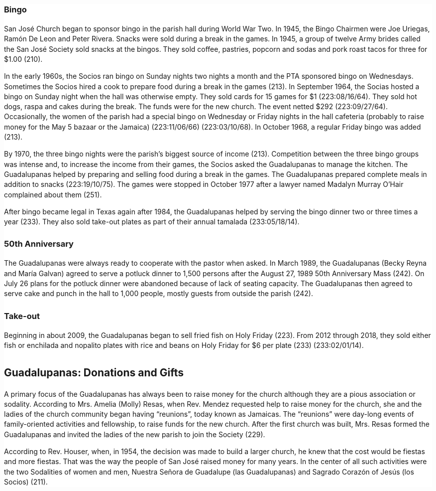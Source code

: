 ### Bingo

San José Church began to sponsor bingo in the parish hall during World War Two. In 1945, the Bingo Chairmen were Joe Uriegas, Ramón De Leon and Peter Rivera. Snacks were sold during a break in the games. In 1945, a group of twelve Army brides called the San José Society sold snacks at the bingos. They sold coffee, pastries, popcorn and sodas and pork roast tacos for three for $1.00 (210).

In the early 1960s, the Socios ran bingo on Sunday nights two nights a month and the PTA sponsored bingo on Wednesdays. Sometimes the Socios hired a cook to prepare food during a break in the games (213). In September 1964, the Socias hosted a bingo on Sunday night when the hall was otherwise empty. They sold cards for 15 games for $1 (223:08/16/64). They sold hot dogs, raspa and cakes during the break. The funds were for the new church. The event netted $292 (223:09/27/64). Occasionally, the women of the parish had a special bingo on Wednesday or Friday nights in the hall cafeteria (probably to raise money for the May 5 bazaar or the Jamaica) (223:11/06/66) (223:03/10/68). In October 1968, a regular Friday bingo was added (213).

By 1970, the three bingo nights were the parish’s biggest source of income (213). Competition between the three bingo groups was intense and, to increase the income from their games, the Socios asked the Guadalupanas to manage the kitchen. The Guadalupanas helped by preparing and selling food during a break in the games. The Guadalupanas prepared complete meals in addition to snacks (223:19/10/75). The games were stopped in October 1977 after a lawyer named Madalyn Murray O’Hair complained about them (251).

After bingo became legal in Texas again after 1984, the Guadalupanas helped by serving the bingo dinner two or three times a year (233). They also sold take-out plates as part of their annual tamalada (233:05/18/14).

### 50th Anniversary

The Guadalupanas were always ready to cooperate with the pastor when asked. In March 1989, the Guadalupanas (Becky Reyna and María Galvan) agreed to serve a potluck dinner to 1,500 persons after the August 27, 1989 50th Anniversary Mass (242). On July 26 plans for the potluck dinner were abandoned because of lack of seating capacity. The Guadalupanas then agreed to serve cake and punch in the hall to 1,000 people, mostly guests from outside the parish (242).

### Take-out

Beginning in about 2009, the Guadalupanas began to sell fried fish on Holy Friday (223). From 2012 through 2018, they sold either fish or enchilada and nopalito plates with rice and beans on Holy Friday for $6 per plate (233) (233:02/01/14).

## Guadalupanas: Donations and Gifts

A primary focus of the Guadalupanas has always been to raise money for the church although they are a pious association or sodality. According to Mrs. Amelia (Molly) Resas, when Rev. Mendez requested help to raise money for the church, she and the ladies of the church community began having “reunions”, today known as Jamaicas. The “reunions” were day-long events of family-oriented activities and fellowship, to raise funds for the new church. After the first church was built, Mrs. Resas formed the Guadalupanas and invited the ladies of the new parish to join the Society (229).

According to Rev. Houser, when, in 1954, the decision was made to build a larger church, he knew that the cost would be fiestas and more fiestas. That was the way the people of San José raised money for many years. In the center of all such activities were the two Sodalities of women and men, Nuestra Señora de Guadalupe (las Guadalupanas) and Sagrado Corazón of Jesús (los Socios) (211).
